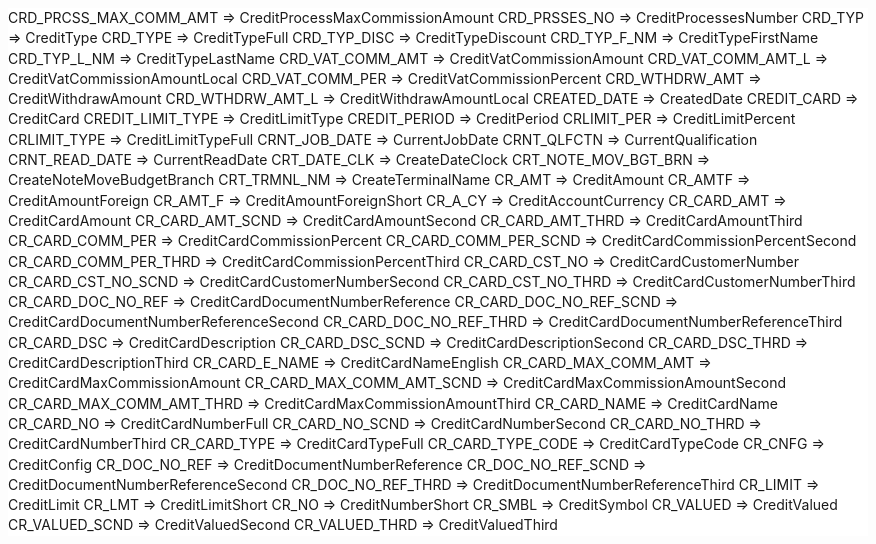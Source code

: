 CRD_PRCSS_MAX_COMM_AMT        => CreditProcessMaxCommissionAmount
CRD_PRSSES_NO                 => CreditProcessesNumber
CRD_TYP                       => CreditType
CRD_TYPE                      => CreditTypeFull
CRD_TYP_DISC                  => CreditTypeDiscount
CRD_TYP_F_NM                  => CreditTypeFirstName
CRD_TYP_L_NM                  => CreditTypeLastName
CRD_VAT_COMM_AMT              => CreditVatCommissionAmount
CRD_VAT_COMM_AMT_L            => CreditVatCommissionAmountLocal
CRD_VAT_COMM_PER              => CreditVatCommissionPercent
CRD_WTHDRW_AMT                => CreditWithdrawAmount
CRD_WTHDRW_AMT_L              => CreditWithdrawAmountLocal
CREATED_DATE                  => CreatedDate
CREDIT_CARD                   => CreditCard
CREDIT_LIMIT_TYPE             => CreditLimitType
CREDIT_PERIOD                 => CreditPeriod
CRLIMIT_PER                   => CreditLimitPercent
CRLIMIT_TYPE                  => CreditLimitTypeFull
CRNT_JOB_DATE                 => CurrentJobDate
CRNT_QLFCTN                   => CurrentQualification
CRNT_READ_DATE                => CurrentReadDate
CRT_DATE_CLK                  => CreateDateClock
CRT_NOTE_MOV_BGT_BRN          => CreateNoteMoveBudgetBranch
CRT_TRMNL_NM                  => CreateTerminalName
CR_AMT                        => CreditAmount
CR_AMTF                       => CreditAmountForeign
CR_AMT_F                      => CreditAmountForeignShort
CR_A_CY                       => CreditAccountCurrency
CR_CARD_AMT                   => CreditCardAmount
CR_CARD_AMT_SCND              => CreditCardAmountSecond
CR_CARD_AMT_THRD              => CreditCardAmountThird
CR_CARD_COMM_PER              => CreditCardCommissionPercent
CR_CARD_COMM_PER_SCND         => CreditCardCommissionPercentSecond
CR_CARD_COMM_PER_THRD         => CreditCardCommissionPercentThird
CR_CARD_CST_NO                => CreditCardCustomerNumber
CR_CARD_CST_NO_SCND           => CreditCardCustomerNumberSecond
CR_CARD_CST_NO_THRD           => CreditCardCustomerNumberThird
CR_CARD_DOC_NO_REF            => CreditCardDocumentNumberReference
CR_CARD_DOC_NO_REF_SCND       => CreditCardDocumentNumberReferenceSecond
CR_CARD_DOC_NO_REF_THRD       => CreditCardDocumentNumberReferenceThird
CR_CARD_DSC                   => CreditCardDescription
CR_CARD_DSC_SCND              => CreditCardDescriptionSecond
CR_CARD_DSC_THRD              => CreditCardDescriptionThird
CR_CARD_E_NAME                => CreditCardNameEnglish
CR_CARD_MAX_COMM_AMT          => CreditCardMaxCommissionAmount
CR_CARD_MAX_COMM_AMT_SCND     => CreditCardMaxCommissionAmountSecond
CR_CARD_MAX_COMM_AMT_THRD     => CreditCardMaxCommissionAmountThird
CR_CARD_NAME                  => CreditCardName
CR_CARD_NO                    => CreditCardNumberFull
CR_CARD_NO_SCND               => CreditCardNumberSecond
CR_CARD_NO_THRD               => CreditCardNumberThird
CR_CARD_TYPE                  => CreditCardTypeFull
CR_CARD_TYPE_CODE             => CreditCardTypeCode
CR_CNFG                       => CreditConfig
CR_DOC_NO_REF                 => CreditDocumentNumberReference
CR_DOC_NO_REF_SCND            => CreditDocumentNumberReferenceSecond
CR_DOC_NO_REF_THRD            => CreditDocumentNumberReferenceThird
CR_LIMIT                      => CreditLimit
CR_LMT                        => CreditLimitShort
CR_NO                         => CreditNumberShort
CR_SMBL                       => CreditSymbol
CR_VALUED                     => CreditValued
CR_VALUED_SCND                => CreditValuedSecond
CR_VALUED_THRD                => CreditValuedThird